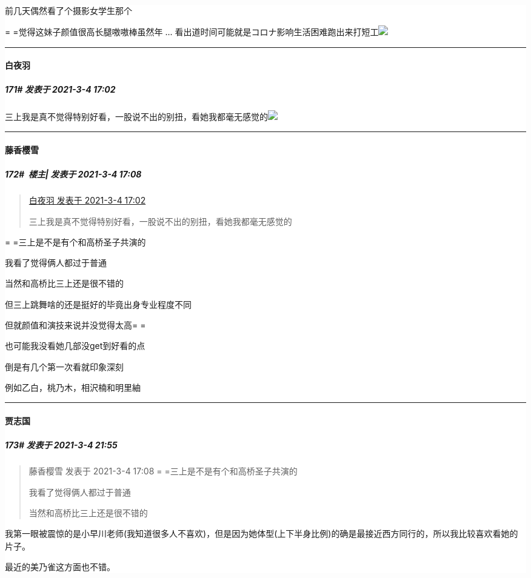前几天偶然看了个摄影女学生那个

= =觉得这妹子颜值很高长腿嗷嗷棒虽然年 ...</blockquote>
看出道时间可能就是コロナ影响生活困难跑出来打短工<img src="https://static.saraba1st.com/image/smiley/face2017/001.png" referrerpolicy="no-referrer">


-----

####  白夜羽  
##### 171#       发表于 2021-3-4 17:02


三上我是真不觉得特别好看，一股说不出的别扭，看她我都毫无感觉的<img src="https://static.saraba1st.com/image/smiley/face2017/001.png" referrerpolicy="no-referrer">


-----

####  藤香樱雪  
##### 172#         楼主| 发表于 2021-3-4 17:08


<blockquote><a href="httphttps://bbs.saraba1st.com/2b/forum.php?mod=redirect&amp;goto=findpost&amp;pid=50510511&amp;ptid=1990248" target="_blank">白夜羽 发表于 2021-3-4 17:02</a>

三上我是真不觉得特别好看，一股说不出的别扭，看她我都毫无感觉的</blockquote>
= =三上是不是有个和高桥圣子共演的

我看了觉得俩人都过于普通

当然和高桥比三上还是很不错的


但三上跳舞啥的还是挺好的毕竟出身专业程度不同

但就颜值和演技来说并没觉得太高= =

也可能我没看她几部没get到好看的点


倒是有几个第一次看就印象深刻

例如乙白，桃乃木，相沢楠和明里紬


-----

####  贾志国  
##### 173#       发表于 2021-3-4 21:55


<blockquote>藤香樱雪 发表于 2021-3-4 17:08
= =三上是不是有个和高桥圣子共演的

我看了觉得俩人都过于普通

当然和高桥比三上还是很不错的
</blockquote>
我第一眼被震惊的是小早川老师(我知道很多人不喜欢)，但是因为她体型(上下半身比例)的确是最接近西方同行的，所以我比较喜欢看她的片子。


最近的美乃雀这方面也不错。
